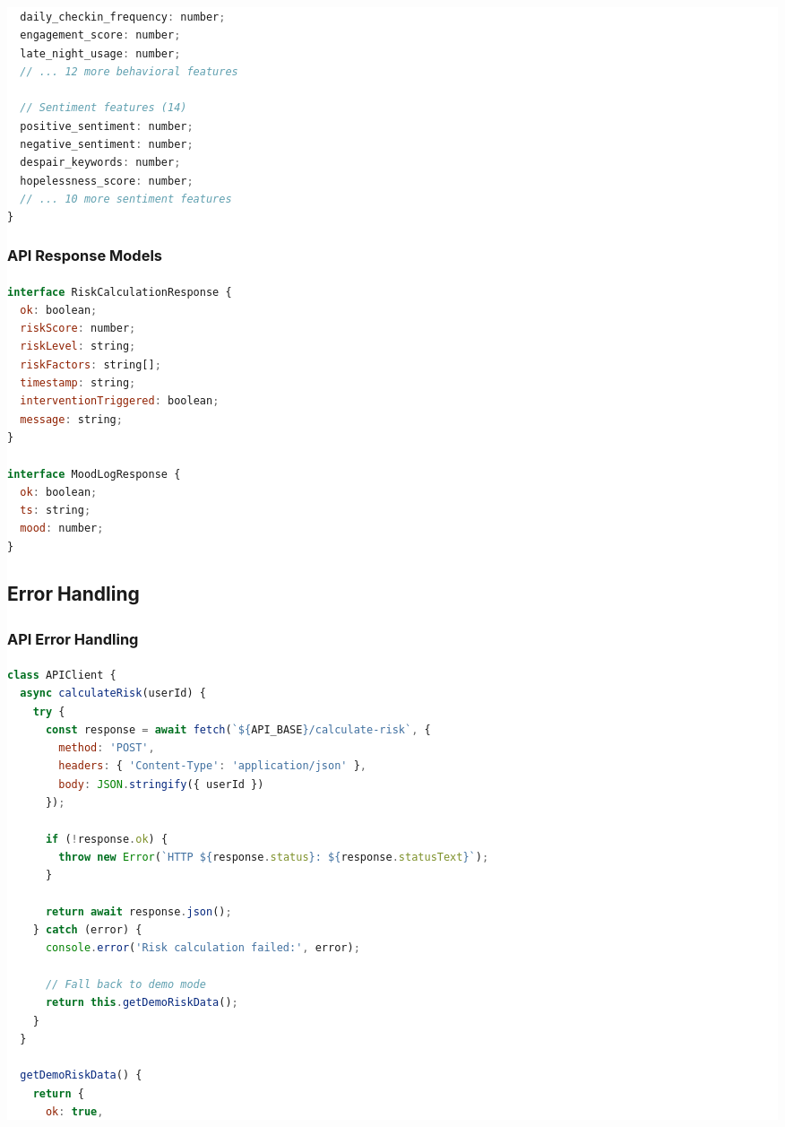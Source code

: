 ```javascript
  daily_checkin_frequency: number;
  engagement_score: number;
  late_night_usage: number;
  // ... 12 more behavioral features
  
  // Sentiment features (14)
  positive_sentiment: number;
  negative_sentiment: number;
  despair_keywords: number;
  hopelessness_score: number;
  // ... 10 more sentiment features
}
```

### API Response Models
```javascript
interface RiskCalculationResponse {
  ok: boolean;
  riskScore: number;
  riskLevel: string;
  riskFactors: string[];
  timestamp: string;
  interventionTriggered: boolean;
  message: string;
}

interface MoodLogResponse {
  ok: boolean;
  ts: string;
  mood: number;
}
```

## Error Handling

### API Error Handling
```javascript
class APIClient {
  async calculateRisk(userId) {
    try {
      const response = await fetch(`${API_BASE}/calculate-risk`, {
        method: 'POST',
        headers: { 'Content-Type': 'application/json' },
        body: JSON.stringify({ userId })
      });
      
      if (!response.ok) {
        throw new Error(`HTTP ${response.status}: ${response.statusText}`);
      }
      
      return await response.json();
    } catch (error) {
      console.error('Risk calculation failed:', error);
      
      // Fall back to demo mode
      return this.getDemoRiskData();
    }
  }
  
  getDemoRiskData() {
    return {
      ok: true,
```